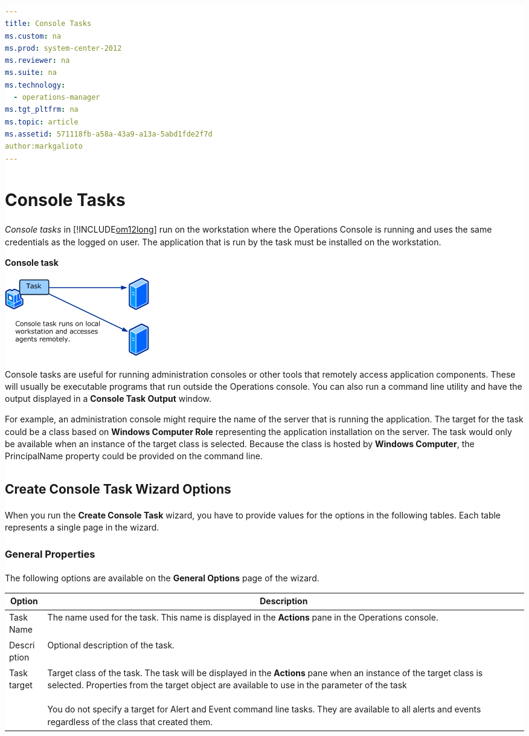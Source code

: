 ```yaml
---
title: Console Tasks
ms.custom: na
ms.prod: system-center-2012
ms.reviewer: na
ms.suite: na
ms.technology: 
  - operations-manager
ms.tgt_pltfrm: na
ms.topic: article
ms.assetid: 571118fb-a58a-43a9-a13a-5abd1fde2f7d
author:markgalioto
---
```

# Console Tasks
*Console tasks* in [!INCLUDE[om12long](../../om/manage/includes/om12long_md.md)] run on the workstation where the Operations Console is running and uses the same credentials as the logged on user. The application that is run by the task must be installed on the workstation.  
  
**Console task**  
  
![Console Task](../../om/manage/media/AuthGuide_21_TaskConsole.gif "AuthGuide_21_TaskConsole")  
  
Console tasks are useful for running administration consoles or other tools that remotely access application components. These will usually be executable programs that run outside the Operations console. You can also run a command line utility and have the output displayed in a **Console Task Output** window.  
  
For example, an administration console might require the name of the server that is running the application. The target for the task could be a class based on **Windows Computer Role** representing the application installation on the server. The task would only be available when an instance of the target class is selected. Because the class is hosted by **Windows Computer**, the PrincipalName property could be provided on the command line.  
  
## Create Console Task Wizard Options  
When you run the **Create Console Task** wizard, you have to provide values for the options in the following tables. Each table represents a single page in the wizard.  
  
### General Properties  
The following options are available on the **General Options** page of the wizard.  
  
|Option|Description|  
|----------|---------------|  
|Task Name|The name used for the task. This name is displayed in the **Actions** pane in the Operations console.|  
|Description|Optional description of the task.|  
|Task target|Target class of the task. The task will be displayed in the **Actions** pane when an instance of the target class is selected. Properties from the target object are available to use in the parameter of the task<br /><br />You do not specify a target for Alert and Event command line tasks. They are available to all alerts and events regardless of the class that created them.|  
  